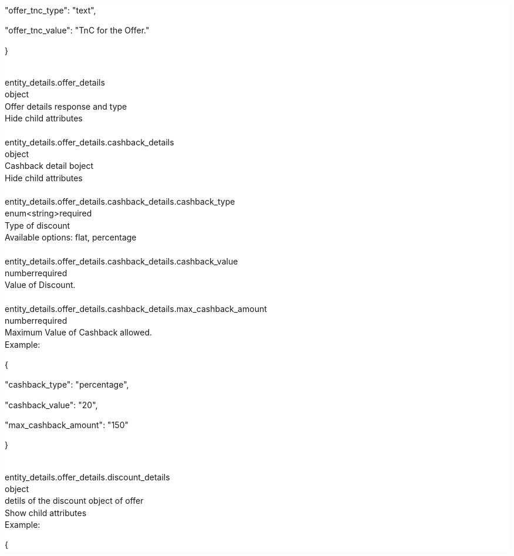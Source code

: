  "offer\_tnc\_type": "text",

 "offer\_tnc\_value": "TnC for the Offer."

}

[​](https://www.cashfree.com/docs/api-reference/payments/latest/eligibility/get-eligible-offers-for-an-order#response-entity-details-offer-details)  
entity\_details.offer\_details  
object  
Offer details response and type  
Hide child attributes  
[​](https://www.cashfree.com/docs/api-reference/payments/latest/eligibility/get-eligible-offers-for-an-order#response-entity-details-offer-details-cashback-details)  
entity\_details.offer\_details.cashback\_details  
object  
Cashback detail boject  
Hide child attributes  
[​](https://www.cashfree.com/docs/api-reference/payments/latest/eligibility/get-eligible-offers-for-an-order#response-entity-details-offer-details-cashback-details-cashback-type)  
entity\_details.offer\_details.cashback\_details.cashback\_type  
enum\<string\>required  
Type of discount  
Available options: flat, percentage  
[​](https://www.cashfree.com/docs/api-reference/payments/latest/eligibility/get-eligible-offers-for-an-order#response-entity-details-offer-details-cashback-details-cashback-value)  
entity\_details.offer\_details.cashback\_details.cashback\_value  
numberrequired  
Value of Discount.  
[​](https://www.cashfree.com/docs/api-reference/payments/latest/eligibility/get-eligible-offers-for-an-order#response-entity-details-offer-details-cashback-details-max-cashback-amount)  
entity\_details.offer\_details.cashback\_details.max\_cashback\_amount  
numberrequired  
Maximum Value of Cashback allowed.  
Example:

{

 "cashback\_type": "percentage",

 "cashback\_value": "20",

 "max\_cashback\_amount": "150"

}

[​](https://www.cashfree.com/docs/api-reference/payments/latest/eligibility/get-eligible-offers-for-an-order#response-entity-details-offer-details-discount-details)  
entity\_details.offer\_details.discount\_details  
object  
detils of the discount object of offer  
Show child attributes  
Example:

{
